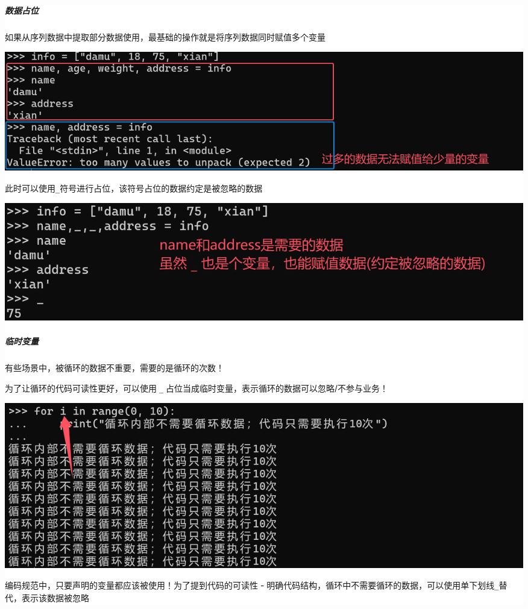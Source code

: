 ##### 数据占位

如果从序列数据中提取部分数据使用，最基础的操作就是将序列数据同时赋值多个变量

![image-20241110145205592](./assets/image-20241110145205592.png)

此时可以使用`_`符号进行占位，该符号占位的数据约定是被忽略的数据

![image-20241110145357187](./assets/image-20241110145357187.png)

##### 临时变量

有些场景中，被循环的数据不重要，需要的是循环的次数！

为了让循环的代码可读性更好，可以使用 `_` 占位当成临时变量，表示循环的数据可以忽略/不参与业务！

![image-20241110145614822](./assets/image-20241110145614822.png)

编码规范中，只要声明的变量都应该被使用！为了提到代码的可读性 - 明确代码结构，循环中不需要循环的数据，可以使用单下划线`_`替代，表示该数据被忽略
